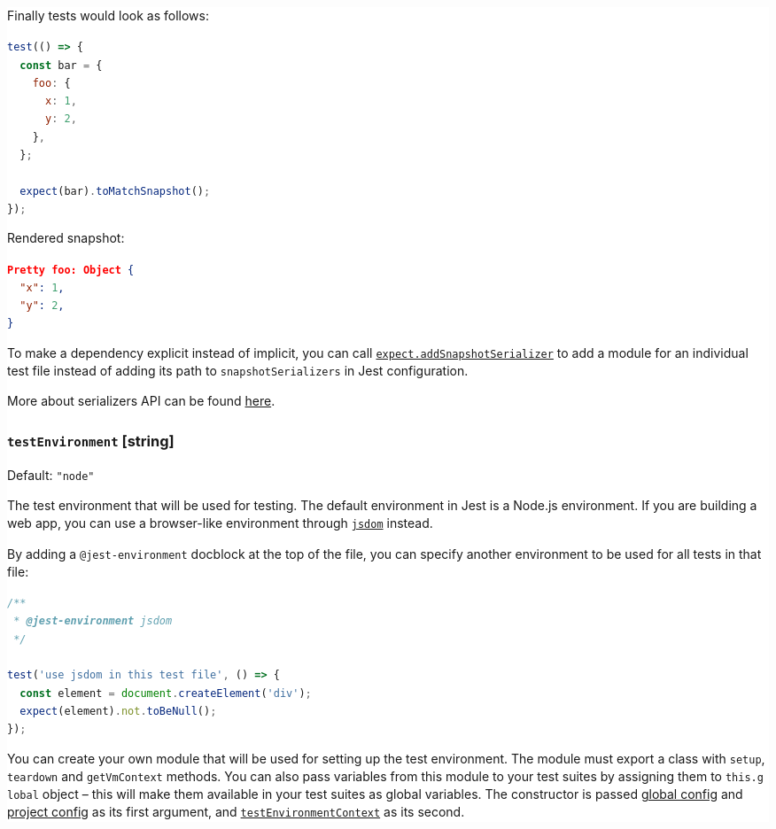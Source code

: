Finally tests would look as follows:

```js
test(() => {
  const bar = {
    foo: {
      x: 1,
      y: 2,
    },
  };

  expect(bar).toMatchSnapshot();
});
```

Rendered snapshot:

```json
Pretty foo: Object {
  "x": 1,
  "y": 2,
}
```

To make a dependency explicit instead of implicit, you can call [`expect.addSnapshotSerializer`](ExpectAPI.md#expectaddsnapshotserializerserializer) to add a module for an individual test file instead of adding its path to `snapshotSerializers` in Jest configuration.

More about serializers API can be found [here](https://github.com/facebook/jest/tree/main/packages/pretty-format/README.md#serialize).

### `testEnvironment` \[string]

Default: `"node"`

The test environment that will be used for testing. The default environment in Jest is a Node.js environment. If you are building a web app, you can use a browser-like environment through [`jsdom`](https://github.com/jsdom/jsdom) instead.

By adding a `@jest-environment` docblock at the top of the file, you can specify another environment to be used for all tests in that file:

```js
/**
 * @jest-environment jsdom
 */

test('use jsdom in this test file', () => {
  const element = document.createElement('div');
  expect(element).not.toBeNull();
});
```

You can create your own module that will be used for setting up the test environment. The module must export a class with `setup`, `teardown` and `getVmContext` methods. You can also pass variables from this module to your test suites by assigning them to `this.global` object &ndash; this will make them available in your test suites as global variables. The constructor is passed [global config](https://github.com/facebook/jest/blob/491e7cb0f2daa8263caccc72d48bdce7ba759b11/packages/jest-types/src/Config.ts#L284) and [project config](https://github.com/facebook/jest/blob/491e7cb0f2daa8263caccc72d48bdce7ba759b11/packages/jest-types/src/Config.ts#L349) as its first argument, and [`testEnvironmentContext`](https://github.com/facebook/jest/blob/491e7cb0f2daa8263caccc72d48bdce7ba759b11/packages/jest-environment/src/index.ts#L13) as its second.

